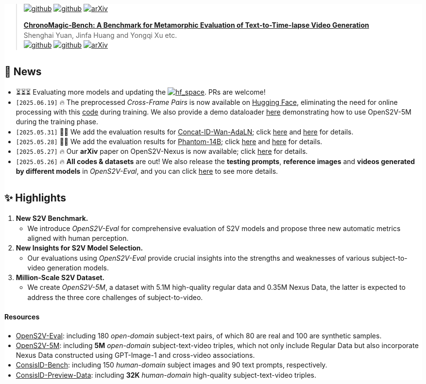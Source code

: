 > [![github](https://img.shields.io/badge/-Github-black?logo=github)](https://github.com/PKU-YuanGroup/MagicTime)  [![github](https://img.shields.io/github/stars/PKU-YuanGroup/MagicTime.svg?style=social)](https://github.com/PKU-YuanGroup/MagicTime) [![arXiv](https://img.shields.io/badge/Arxiv-2404.05014-b31b1b.svg?logo=arXiv)](https://arxiv.org/abs/2404.05014) <br>
>
> [**ChronoMagic-Bench: A Benchmark for Metamorphic Evaluation of Text-to-Time-lapse Video Generation**](https://arxiv.org/abs/2406.18522) <br>
> Shenghai Yuan, Jinfa Huang and Yongqi Xu etc. <br>
> [![github](https://img.shields.io/badge/-Github-black?logo=github)](https://github.com/PKU-YuanGroup/ChronoMagic-Bench/)  [![github](https://img.shields.io/github/stars/PKU-YuanGroup/ChronoMagic-Bench.svg?style=social)](https://github.com/PKU-YuanGroup/ChronoMagic-Bench/) [![arXiv](https://img.shields.io/badge/Arxiv-2406.18522-b31b1b.svg?logo=arXiv)](https://arxiv.org/abs/2406.18522) <br>
> </p></details>


## 📣 News

* ⏳⏳⏳ Evaluating more models and updating the [![hf_space](https://img.shields.io/badge/🤗-Leaderboard-blue.svg)](https://huggingface.co/spaces/BestWishYsh/OpenS2V-Eval). PRs are welcome!
* `[2025.06.19]`  🔥 The preprocessed *Cross-Frame Pairs* is now available on [Hugging Face](https://huggingface.co/datasets/BestWishYsh/OpenS2V-5M/tree/main/Jsons/cross_video_pairs), eliminating the need for online processing with this [code](https://github.com/PKU-YuanGroup/OpenS2V-Nexus/blob/main/data_process/step6-2_get_cross-frame.py) during training. We also provide a demo dataloader [here](https://github.com/PKU-YuanGroup/OpenS2V-Nexus/blob/main/data_process/demo_dataloader.py) demonstrating how to use OpenS2V-5M during the training phase.
* `[2025.05.31]`  🏃‍♂️ We add the evaluation results for [Concat-ID-Wan-AdaLN](https://github.com/ML-GSAI/Concat-ID); click [here](https://huggingface.co/spaces/BestWishYsh/OpenS2V-Eval) and [here](https://huggingface.co/datasets/BestWishYsh/OpenS2V-Eval/tree/main/Results) for details.
* `[2025.05.28]`  🏃‍♂️ We add the evaluation results for [Phantom-14B](https://github.com/Phantom-video/Phantom); click [here](https://huggingface.co/spaces/BestWishYsh/OpenS2V-Eval) and [here](https://huggingface.co/datasets/BestWishYsh/OpenS2V-Eval/tree/main/Results) for details.
* `[2025.05.27]`  🔥 Our **arXiv** paper on OpenS2V-Nexus is now available; click [here](https://arxiv.org/abs/2505.20292) for details.
* `[2025.05.26]`  🔥 **All codes & datasets** are out! We also release the **testing prompts**, **reference images** and **videos generated by different models** in *OpenS2V-Eval*, and you can click [here](https://huggingface.co/datasets/BestWishYsh/OpenS2V-Eval/tree/main/Results) to see more details.

## ✨ Highlights

1. **New S2V Benchmark.** 
   - We introduce *OpenS2V-Eval* for comprehensive evaluation of S2V models and propose three new automatic metrics aligned with human perception.
2. **New Insights for S2V Model Selection.**
   - Our evaluations using *OpenS2V-Eval* provide crucial insights into the strengths and weaknesses of various subject-to-video generation models.
3. **Million-Scale S2V Dataset.** 
   - We create *OpenS2V-5M*, a dataset with 5.1M high-quality regular data and 0.35M Nexus Data, the latter is expected to address the three core challenges of subject-to-video.

#### Resources
* [OpenS2V-Eval](https://huggingface.co/datasets/BestWishYsh/OpenS2V-Eval): including 180 *open-domain* subject-text pairs, of which 80 are real and 100 are synthetic samples.
* [OpenS2V-5M](https://huggingface.co/datasets/BestWishYsh/OpenS2V-5M): including **5M** *open-domain* subject-text-video triples, which not only include Regular Data but also incorporate Nexus Data constructed using GPT-Image-1 and cross-video associations.
* [ConsisID-Bench](https://huggingface.co/datasets/BestWishYsh/ConsisID-preview-Data/tree/main/eval): including 150 *human-domain* subject images and 90 text prompts, respectively.
* [ConsisID-Preview-Data](https://huggingface.co/datasets/BestWishYsh/ConsisID-preview-Data): including **32K** *human-domain* high-quality subject-text-video triples.
